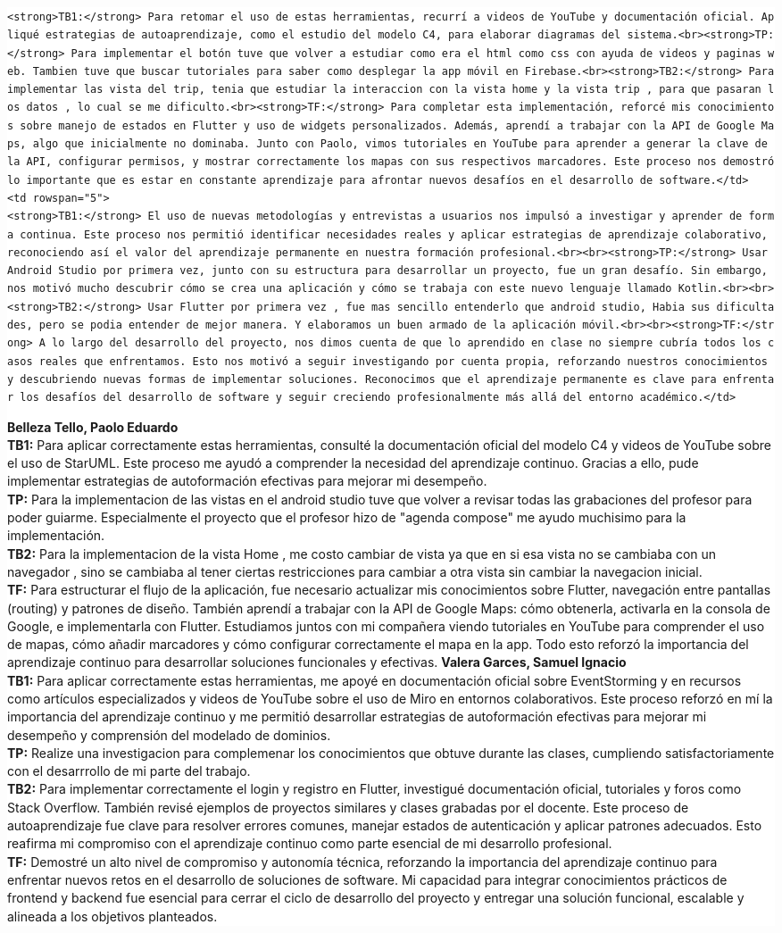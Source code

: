     <strong>TB1:</strong> Para retomar el uso de estas herramientas, recurrí a videos de YouTube y documentación oficial. Apliqué estrategias de autoaprendizaje, como el estudio del modelo C4, para elaborar diagramas del sistema.<br><strong>TP:</strong> Para implementar el botón tuve que volver a estudiar como era el html como css con ayuda de videos y paginas web. Tambien tuve que buscar tutoriales para saber como desplegar la app móvil en Firebase.<br><strong>TB2:</strong> Para implementar las vista del trip, tenia que estudiar la interaccion con la vista home y la vista trip , para que pasaran los datos , lo cual se me dificulto.<br><strong>TF:</strong> Para completar esta implementación, reforcé mis conocimientos sobre manejo de estados en Flutter y uso de widgets personalizados. Además, aprendí a trabajar con la API de Google Maps, algo que inicialmente no dominaba. Junto con Paolo, vimos tutoriales en YouTube para aprender a generar la clave de la API, configurar permisos, y mostrar correctamente los mapas con sus respectivos marcadores. Este proceso nos demostró lo importante que es estar en constante aprendizaje para afrontar nuevos desafíos en el desarrollo de software.</td>
    <td rowspan="5">
    <strong>TB1:</strong> El uso de nuevas metodologías y entrevistas a usuarios nos impulsó a investigar y aprender de forma continua. Este proceso nos permitió identificar necesidades reales y aplicar estrategias de aprendizaje colaborativo, reconociendo así el valor del aprendizaje permanente en nuestra formación profesional.<br><br><strong>TP:</strong> Usar Android Studio por primera vez, junto con su estructura para desarrollar un proyecto, fue un gran desafío. Sin embargo, nos motivó mucho descubrir cómo se crea una aplicación y cómo se trabaja con este nuevo lenguaje llamado Kotlin.<br><br><strong>TB2:</strong> Usar Flutter por primera vez , fue mas sencillo entenderlo que android studio, Habia sus dificultades, pero se podia entender de mejor manera. Y elaboramos un buen armado de la aplicación móvil.<br><br><strong>TF:</strong> A lo largo del desarrollo del proyecto, nos dimos cuenta de que lo aprendido en clase no siempre cubría todos los casos reales que enfrentamos. Esto nos motivó a seguir investigando por cuenta propia, reforzando nuestros conocimientos y descubriendo nuevas formas de implementar soluciones. Reconocimos que el aprendizaje permanente es clave para enfrentar los desafíos del desarrollo de software y seguir creciendo profesionalmente más allá del entorno académico.</td>
  </tr>
  <tr>
    <td><strong>Belleza Tello, Paolo Eduardo</strong><br>
    <strong>TB1:</strong> Para aplicar correctamente estas herramientas, consulté la documentación oficial del modelo C4 y videos de YouTube sobre el uso de StarUML. Este proceso me ayudó a comprender la necesidad del aprendizaje continuo. Gracias a ello, pude implementar estrategias de autoformación efectivas para mejorar mi desempeño.<br><strong>TP:</strong> Para la implementacion de las vistas en el android studio tuve que volver a revisar todas las grabaciones del profesor para poder guiarme. Especialmente el proyecto que el profesor hizo de "agenda compose" me ayudo muchisimo para la implementación.<br><strong>TB2:</strong> Para la implementacion de la vista Home , me costo cambiar de vista ya que en si esa vista no se cambiaba con un navegador , sino se cambiaba al tener ciertas restricciones para cambiar a otra vista sin cambiar la navegacion inicial.<br><strong>TF:</strong> Para estructurar el flujo de la aplicación, fue necesario actualizar mis conocimientos sobre Flutter, navegación entre pantallas (routing) y patrones de diseño. También aprendí a trabajar con la API de Google Maps: cómo obtenerla, activarla en la consola de Google, e implementarla con Flutter. Estudiamos juntos con mi compañera viendo tutoriales en YouTube para comprender el uso de mapas, cómo añadir marcadores y cómo configurar correctamente el mapa en la app. Todo esto reforzó la importancia del aprendizaje continuo para desarrollar soluciones funcionales y efectivas.</td>
  </tr>
  <tr>
    <td><strong>Valera Garces, Samuel Ignacio</strong><br>
    <strong>TB1:</strong> Para aplicar correctamente estas herramientas, me apoyé en documentación oficial sobre EventStorming y en recursos como artículos especializados y videos de YouTube sobre el uso de Miro en entornos colaborativos. Este proceso reforzó en mí la importancia del aprendizaje continuo y me permitió desarrollar estrategias de autoformación efectivas para mejorar mi desempeño y comprensión del modelado de dominios.<br><strong>TP:</strong> Realize una investigacion para complemenar los conocimientos que obtuve durante las clases, cumpliendo satisfactoriamente con el desarrrollo de mi parte del trabajo.<br><strong>TB2:</strong> Para implementar correctamente el login y registro en Flutter, investigué documentación oficial, tutoriales y foros como Stack Overflow. También revisé ejemplos de proyectos similares y clases grabadas por el docente. Este proceso de autoaprendizaje fue clave para resolver errores comunes, manejar estados de autenticación y aplicar patrones adecuados. Esto reafirma mi compromiso con el aprendizaje continuo como parte esencial de mi desarrollo profesional. <br><strong>TF:</strong> Demostré un alto nivel de compromiso y autonomía técnica, reforzando la importancia del aprendizaje continuo para enfrentar nuevos retos en el desarrollo de soluciones de software. Mi capacidad para integrar conocimientos prácticos de frontend y backend fue esencial para cerrar el ciclo de desarrollo del proyecto y entregar una solución funcional, escalable y alineada a los objetivos planteados.</td>